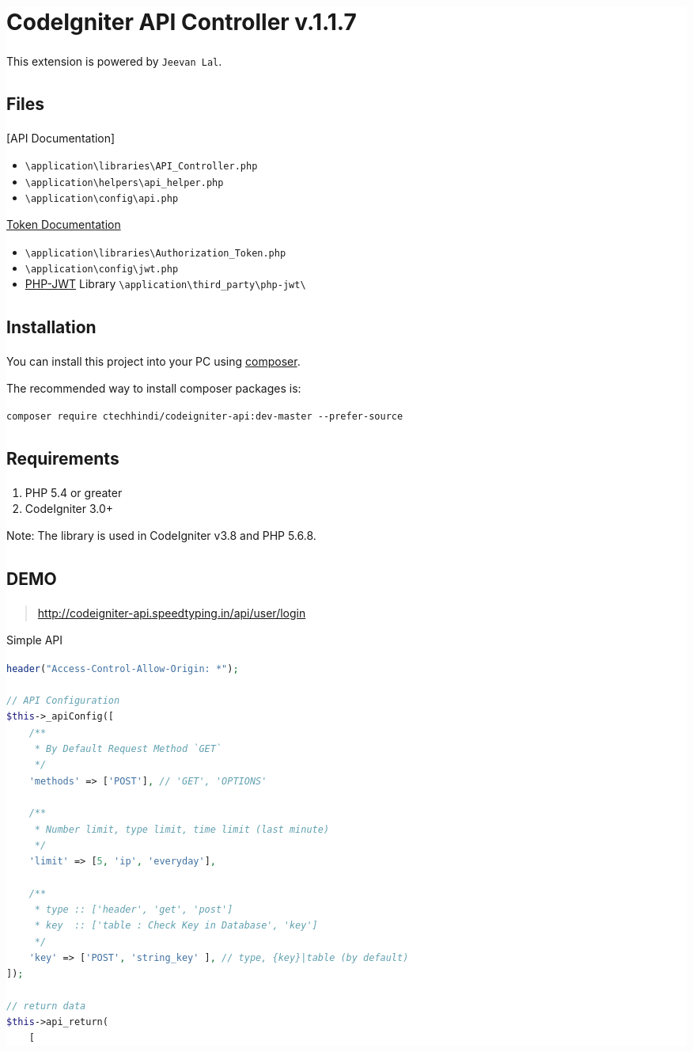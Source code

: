 # CodeIgniter API Controller v.1.1.7

This extension is powered by `Jeevan Lal`.

## Files

[API Documentation]

* `\application\libraries\API_Controller.php`
* `\application\helpers\api_helper.php`
* `\application\config\api.php`

[Token Documentation](token.md)

* `\application\libraries\Authorization_Token.php`
* `\application\config\jwt.php`
* [PHP-JWT](https://github.com/firebase/php-jwt) Library `\application\third_party\php-jwt\`

## Installation

You can install this project into your PC using [composer]().

The recommended way to install composer packages is:

```
composer require ctechhindi/codeigniter-api:dev-master --prefer-source
```

## Requirements

1. PHP 5.4 or greater
2. CodeIgniter 3.0+

Note: The library is used in CodeIgniter v3.8 and PHP 5.6.8.

## DEMO

> http://codeigniter-api.speedtyping.in/api/user/login

Simple API

```php
header("Access-Control-Allow-Origin: *");

// API Configuration
$this->_apiConfig([
    /**
     * By Default Request Method `GET`
     */
    'methods' => ['POST'], // 'GET', 'OPTIONS'

    /**
     * Number limit, type limit, time limit (last minute)
     */
    'limit' => [5, 'ip', 'everyday'],

    /**
     * type :: ['header', 'get', 'post']
     * key  :: ['table : Check Key in Database', 'key']
     */
    'key' => ['POST', 'string_key' ], // type, {key}|table (by default)
]);

// return data
$this->api_return(
    [
```